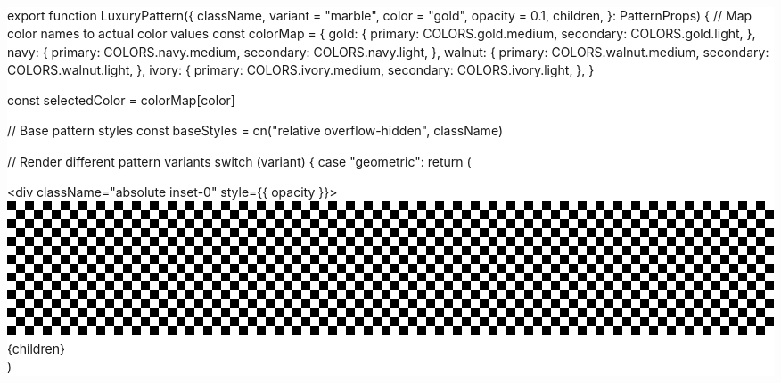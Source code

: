 export function LuxuryPattern({
  className,
  variant = "marble",
  color = "gold",
  opacity = 0.1,
  children,
}: PatternProps) {
  // Map color names to actual color values
  const colorMap = {
    gold: {
      primary: COLORS.gold.medium,
      secondary: COLORS.gold.light,
    },
    navy: {
      primary: COLORS.navy.medium,
      secondary: COLORS.navy.light,
    },
    walnut: {
      primary: COLORS.walnut.medium,
      secondary: COLORS.walnut.light,
    },
    ivory: {
      primary: COLORS.ivory.medium,
      secondary: COLORS.ivory.light,
    },
  }

  const selectedColor = colorMap[color]

  // Base pattern styles
  const baseStyles = cn("relative overflow-hidden", className)

  // Render different pattern variants
  switch (variant) {
    case "geometric":
      return (
        <div className={baseStyles}>
          <div className="absolute inset-0" style={{ opacity }}>
            <svg width="100%" height="100%">
              <defs>
                <pattern id="geometric-pattern" x="0" y="0" width="40" height="40" patternUnits="userSpaceOnUse">
                  <rect x="0" y="0" width="10" height="10" fill={selectedColor.secondary} />
                  <rect x="10" y="10" width="10" height="10" fill={selectedColor.secondary} />
                  <rect x="20" y="0" width="10" height="10" fill={selectedColor.secondary} />
                  <rect x="30" y="10" width="10" height="10" fill={selectedColor.secondary} />
                  <rect x="0" y="20" width="10" height="10" fill={selectedColor.secondary} />
                  <rect x="10" y="30" width="10" height="10" fill={selectedColor.secondary} />
                  <rect x="20" y="20" width="10" height="10" fill={selectedColor.secondary} />
                  <rect x="30" y="30" width="10" height="10" fill={selectedColor.secondary} />
                </pattern>
              </defs>
              <rect width="100%" height="100%" fill="url(#geometric-pattern)" />
            </svg>
          </div>
          <div className="relative z-10">{children}</div>
        </div>
      )


[1]: https://rh.com/us/en/interior-design?utm_source=chatgpt.com "RH Interior Design - Restoration Hardware"
[2]: https://studio-mcgee.com/?utm_source=chatgpt.com "Studio McGee: Beautiful Interior Design & Home Decor"
[3]: https://studio-mcgee.com/design/?utm_source=chatgpt.com "Studio McGee Design - Inspiration & Style For Your Home"
[4]: https://bulthaup.com/en/?utm_source=chatgpt.com "bulthaup | premium kitchen | High-quality kitchen concepts"
[5]: https://www.subzero-wolf.com/inspiration/kitchens?utm_source=chatgpt.com "Kitchen Gallery | Inspiration | Sub-Zero, Wolf, and Cove"
[6]: https://infiniti7.com/9-secrets-to-creating-a-high-converting-interior-design-website/?utm_source=chatgpt.com "9 Secrets to Creating a High-Converting Interior Design Website"
[7]: https://originalbox.co/blog/your-interior-design-website-doesnt-work?utm_source=chatgpt.com "Why Your Website is Not Converting: Key Tips for Interior Designers ..."
[8]: https://miliamarketing.com/how-to-generate-effective-kitchen-remodeling-leads/?utm_source=chatgpt.com "How to Generate Effective Kitchen Remodeling Leads + Tips"
[9]: https://rh.com/us/en/interior-design/services?utm_source=chatgpt.com "RH Interior Design - Our Services - Restoration Hardware"
[10]: https://www.waterworks.com/us_en/?utm_source=chatgpt.com "Luxury Bath and Kitchen - Complete Design Destination | Waterworks"